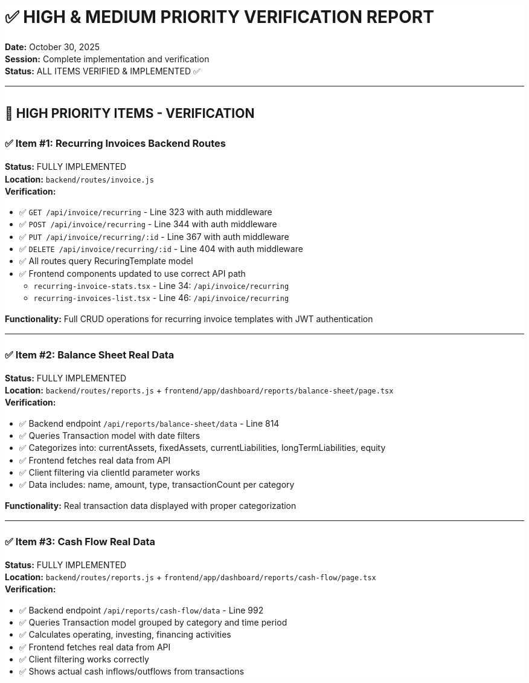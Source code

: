 # ✅ HIGH & MEDIUM PRIORITY VERIFICATION REPORT
**Date:** October 30, 2025  
**Session:** Complete implementation and verification  
**Status:** ALL ITEMS VERIFIED & IMPLEMENTED ✅

---

## 🔴 HIGH PRIORITY ITEMS - VERIFICATION

### ✅ Item #1: Recurring Invoices Backend Routes
**Status:** FULLY IMPLEMENTED  
**Location:** `backend/routes/invoice.js`  
**Verification:**
- ✅ `GET /api/invoice/recurring` - Line 323 with auth middleware
- ✅ `POST /api/invoice/recurring` - Line 344 with auth middleware
- ✅ `PUT /api/invoice/recurring/:id` - Line 367 with auth middleware
- ✅ `DELETE /api/invoice/recurring/:id` - Line 404 with auth middleware
- ✅ All routes query RecuringTemplate model
- ✅ Frontend components updated to use correct API path
  - `recurring-invoice-stats.tsx` - Line 34: `/api/invoice/recurring`
  - `recurring-invoices-list.tsx` - Line 46: `/api/invoice/recurring`

**Functionality:** Full CRUD operations for recurring invoice templates with JWT authentication

---

### ✅ Item #2: Balance Sheet Real Data
**Status:** FULLY IMPLEMENTED  
**Location:** `backend/routes/reports.js` + `frontend/app/dashboard/reports/balance-sheet/page.tsx`  
**Verification:**
- ✅ Backend endpoint `/api/reports/balance-sheet/data` - Line 814
- ✅ Queries Transaction model with date filters
- ✅ Categorizes into: currentAssets, fixedAssets, currentLiabilities, longTermLiabilities, equity
- ✅ Frontend fetches real data from API
- ✅ Client filtering via clientId parameter works
- ✅ Data includes: name, amount, type, transactionCount per category

**Functionality:** Real transaction data displayed with proper categorization

---

### ✅ Item #3: Cash Flow Real Data
**Status:** FULLY IMPLEMENTED  
**Location:** `backend/routes/reports.js` + `frontend/app/dashboard/reports/cash-flow/page.tsx`  
**Verification:**
- ✅ Backend endpoint `/api/reports/cash-flow/data` - Line 992
- ✅ Queries Transaction model grouped by category and time period
- ✅ Calculates operating, investing, financing activities
- ✅ Frontend fetches real data from API
- ✅ Client filtering works correctly
- ✅ Shows actual cash inflows/outflows from transactions
